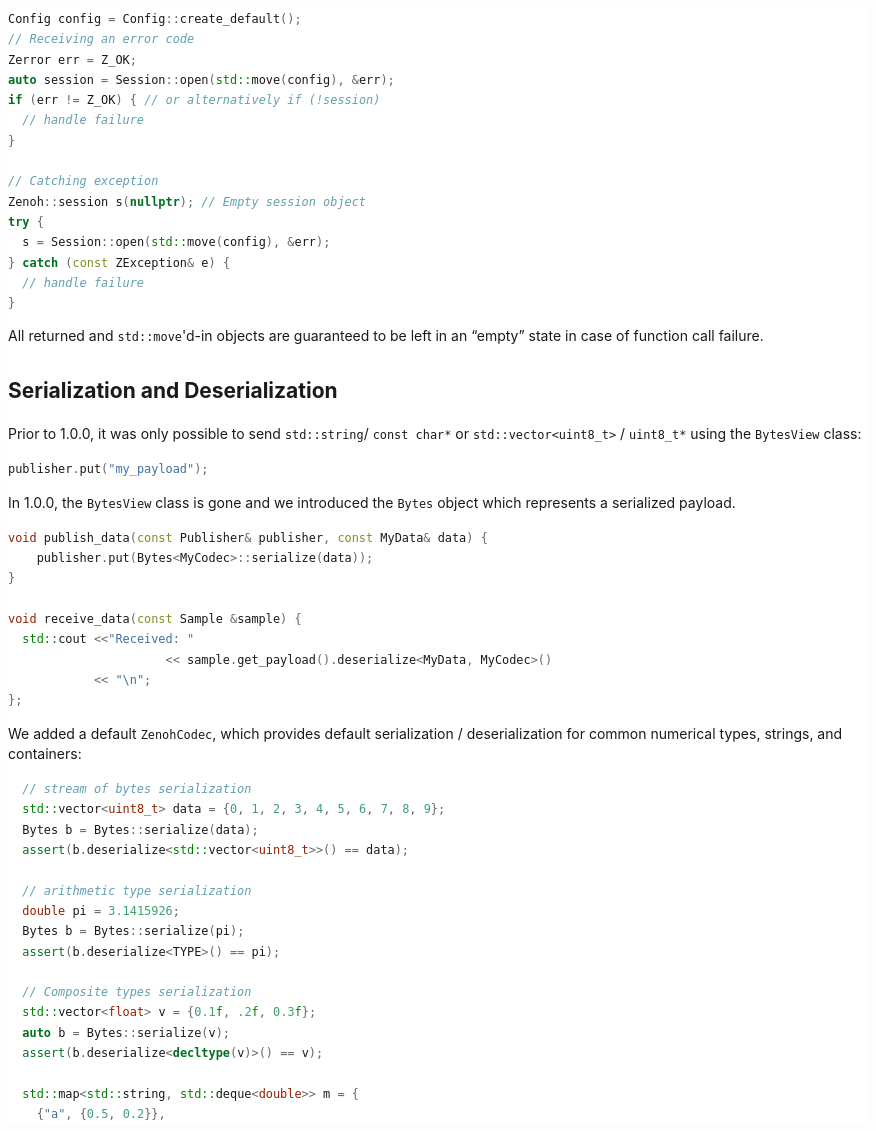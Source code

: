 ```cpp
Config config = Config::create_default();
// Receiving an error code
Zerror err = Z_OK;
auto session = Session::open(std::move(config), &err);
if (err != Z_OK) { // or alternatively if (!session)
  // handle failure
}

// Catching exception
Zenoh::session s(nullptr); // Empty session object
try {
  s = Session::open(std::move(config), &err);
} catch (const ZException& e) {
  // handle failure
}
```

All returned and `std::move`'d-in objects are guaranteed to be left in an “empty” state in case of function call failure.

## Serialization  and Deserialization

Prior to 1.0.0, it was only possible to send `std::string`/ `const char*` or `std::vector<uint8_t>` / `uint8_t*` using the `BytesView` class:

```cpp
publisher.put("my_payload");
```

In 1.0.0, the `BytesView` class is gone and we introduced the `Bytes` object which represents a serialized payload.

 

```cpp
void publish_data(const Publisher& publisher, const MyData& data) {
	publisher.put(Bytes<MyCodec>::serialize(data));
}

void receive_data(const Sample &sample) {
  std::cout <<"Received: " 
					  << sample.get_payload().deserialize<MyData, MyCodec>() 
            << "\n";
};
```

We added a default `ZenohCodec`, which provides default serialization / deserialization for common numerical types, strings, and containers:

```cpp
  // stream of bytes serialization
  std::vector<uint8_t> data = {0, 1, 2, 3, 4, 5, 6, 7, 8, 9};
  Bytes b = Bytes::serialize(data);
  assert(b.deserialize<std::vector<uint8_t>>() == data);
  
  // arithmetic type serialization
  double pi = 3.1415926;
  Bytes b = Bytes::serialize(pi);
  assert(b.deserialize<TYPE>() == pi);
  
  // Composite types serialization
  std::vector<float> v = {0.1f, .2f, 0.3f};
  auto b = Bytes::serialize(v);
  assert(b.deserialize<decltype(v)>() == v);
  
  std::map<std::string, std::deque<double>> m = {
    {"a", {0.5, 0.2}},
```